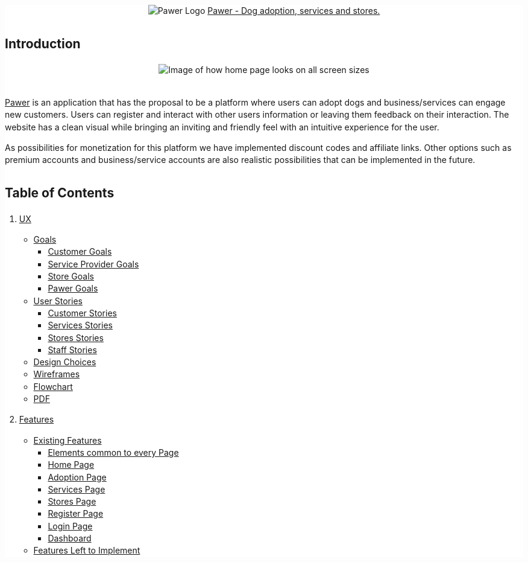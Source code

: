 <div align="center">
    <img src="GET LOGO IMG" href="GET HEROKU LINK" target="_blank" rel="noopener" alt="Pawer Logo" aria-label="Pawer Logo" />
    <a href="GET HEROKU LINK" target="_blank">Pawer - Dog adoption, services and stores.</a>
</div>

## Introduction

<div align="center">
    <img src="GET IMAGE WITH DIFFERENT DEVICES? OR SCREENSHOT" href="GET HEROKU LINK" target="_blank" rel="noopener" alt="Image of how home page looks on all screen sizes" aria-label="Image of how home page looks on all screen sizes" />
</div>
<br>

[Pawer](https://romqrq.github.io/pawer/) is an application that has the proposal to be a platform where users can adopt dogs and business/services can engage new customers.
Users can register and interact with other users information or leaving them feedback on their interaction.
The website has a clean visual while bringing an inviting and friendly feel with an intuitive experience for the user.

As possibilities for monetization for this platform we have implemented discount codes and affiliate links.
Other options such as premium accounts and business/service accounts are also realistic possibilities that can be implemented in the future.

## Table of Contents

1. [UX](#ux)

   - [Goals](#goals)
     - [Customer Goals](#customer-goals)
     - [Service Provider Goals](#service-provider-goals)
     - [Store Goals](#store-goals)
     - [Pawer Goals](#pawer-goals)
   - [User Stories](#user-stories)
     - [Customer Stories](#customer-stories)
     - [Services Stories](#services-stories)
     - [Stores Stories](#stores-stories)
     - [Staff Stories](#staff-stories)
   - [Design Choices](#design-choices)
   - [Wireframes](#wireframes)
   - [Flowchart](#flowchart)
   - [PDF](#pdf)

2. [Features](#features)

   - [Existing Features](#existing-features)
     - [Elements common to every Page](#elements-common-to-every-page)
     - [Home Page](#home-page)
     - [Adoption Page](#adoption-page)
     - [Services Page](#services-page)
     - [Stores Page](#stores-page)
     - [Register Page](#register-page)
     - [Login Page](#login-page)
     - [Dashboard](#dashboard-page)
   - [Features Left to Implement](#features-left-to-implement)
